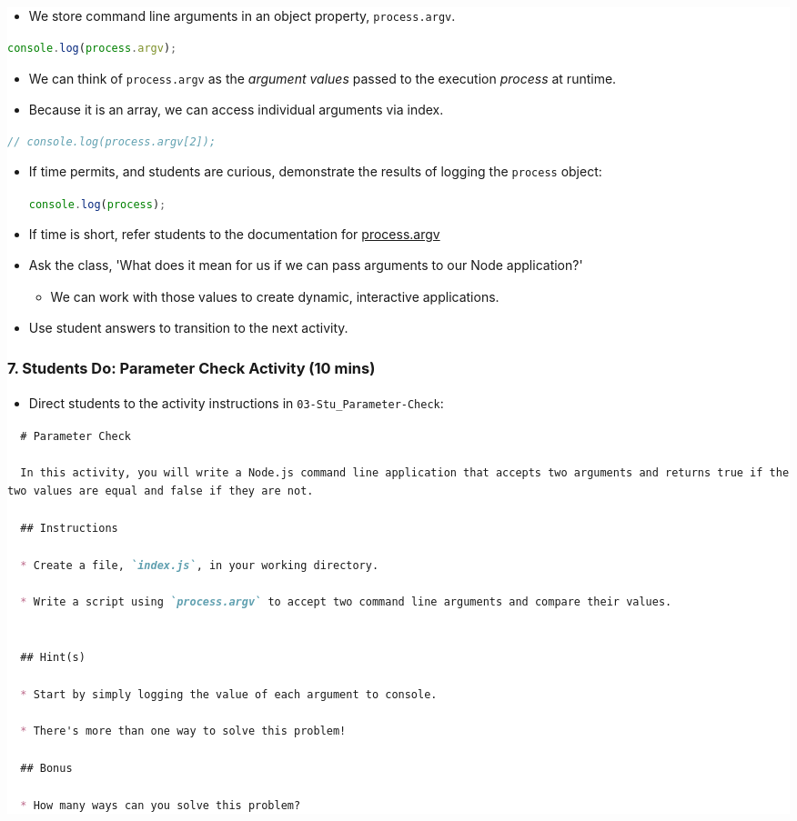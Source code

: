   * We store command line arguments in an object property, `process.argv`.

  ```js
  console.log(process.argv);
  ```

  * We can think of `process.argv` as the _argument values_ passed to the execution _process_ at runtime.

  * Because it is an array, we can access individual arguments via index.

  ```js
  // console.log(process.argv[2]);
  ```

* If time permits, and students are curious, demonstrate the results of logging the `process` object:

  ```js
  console.log(process);
  ```

* If time is short, refer students to the documentation for [process.argv](https://nodejs.org/api/process.html#process_process_argv)

* Ask the class, 'What does it mean for us if we can pass arguments to our Node application?'

  * We can work with those values to create dynamic, interactive applications.

* Use student answers to transition to the next activity.


### 7. Students Do: Parameter Check Activity (10 mins)

* Direct students to the activity instructions in `03-Stu_Parameter-Check`:

```md
  # Parameter Check

  In this activity, you will write a Node.js command line application that accepts two arguments and returns true if the two values are equal and false if they are not.

  ## Instructions

  * Create a file, `index.js`, in your working directory.

  * Write a script using `process.argv` to accept two command line arguments and compare their values.


  ## Hint(s)

  * Start by simply logging the value of each argument to console.

  * There's more than one way to solve this problem!

  ## Bonus

  * How many ways can you solve this problem?
```
